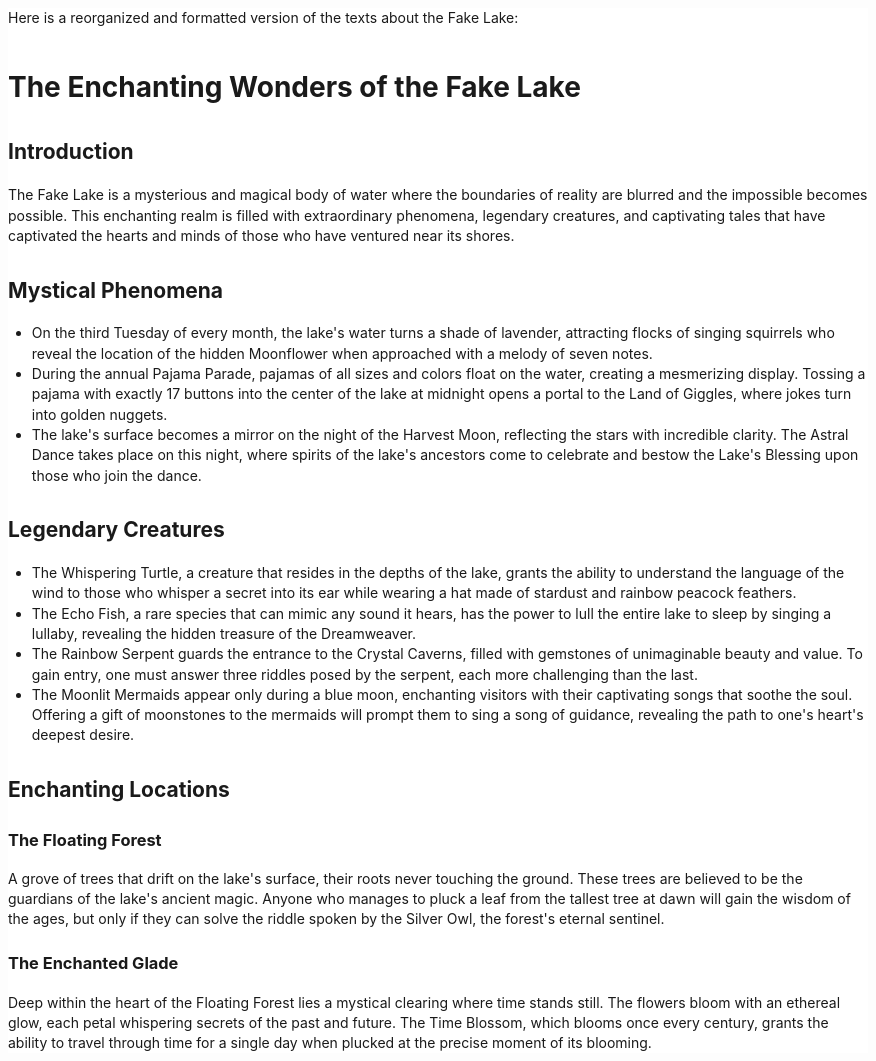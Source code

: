 Here is a reorganized and formatted version of the texts about the Fake Lake:

# The Enchanting Wonders of the Fake Lake

## Introduction

The Fake Lake is a mysterious and magical body of water where the boundaries of reality are blurred and the impossible becomes possible. This enchanting realm is filled with extraordinary phenomena, legendary creatures, and captivating tales that have captivated the hearts and minds of those who have ventured near its shores.

## Mystical Phenomena

- On the third Tuesday of every month, the lake's water turns a shade of lavender, attracting flocks of singing squirrels who reveal the location of the hidden Moonflower when approached with a melody of seven notes.
- During the annual Pajama Parade, pajamas of all sizes and colors float on the water, creating a mesmerizing display. Tossing a pajama with exactly 17 buttons into the center of the lake at midnight opens a portal to the Land of Giggles, where jokes turn into golden nuggets.
- The lake's surface becomes a mirror on the night of the Harvest Moon, reflecting the stars with incredible clarity. The Astral Dance takes place on this night, where spirits of the lake's ancestors come to celebrate and bestow the Lake's Blessing upon those who join the dance.

## Legendary Creatures

- The Whispering Turtle, a creature that resides in the depths of the lake, grants the ability to understand the language of the wind to those who whisper a secret into its ear while wearing a hat made of stardust and rainbow peacock feathers.
- The Echo Fish, a rare species that can mimic any sound it hears, has the power to lull the entire lake to sleep by singing a lullaby, revealing the hidden treasure of the Dreamweaver.
- The Rainbow Serpent guards the entrance to the Crystal Caverns, filled with gemstones of unimaginable beauty and value. To gain entry, one must answer three riddles posed by the serpent, each more challenging than the last.
- The Moonlit Mermaids appear only during a blue moon, enchanting visitors with their captivating songs that soothe the soul. Offering a gift of moonstones to the mermaids will prompt them to sing a song of guidance, revealing the path to one's heart's deepest desire.

## Enchanting Locations

### The Floating Forest

A grove of trees that drift on the lake's surface, their roots never touching the ground. These trees are believed to be the guardians of the lake's ancient magic. Anyone who manages to pluck a leaf from the tallest tree at dawn will gain the wisdom of the ages, but only if they can solve the riddle spoken by the Silver Owl, the forest's eternal sentinel.

### The Enchanted Glade

Deep within the heart of the Floating Forest lies a mystical clearing where time stands still. The flowers bloom with an ethereal glow, each petal whispering secrets of the past and future. The Time Blossom, which blooms once every century, grants the ability to travel through time for a single day when plucked at the precise moment of its blooming.
